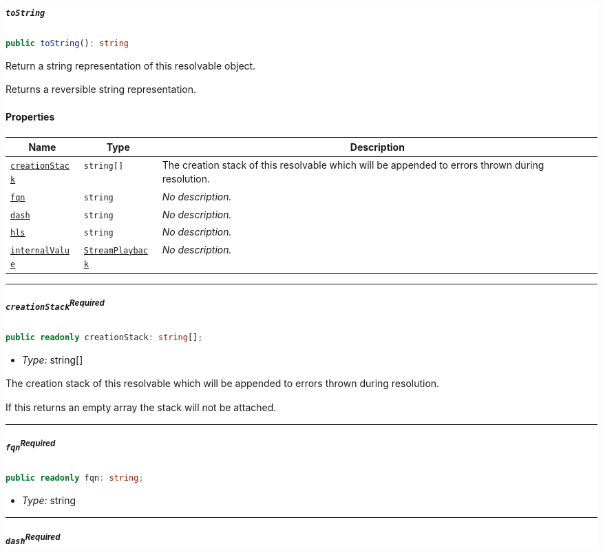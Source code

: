 ##### `toString` <a name="toString" id="@cdktf/provider-cloudflare.stream.StreamPlaybackOutputReference.toString"></a>

```typescript
public toString(): string
```

Return a string representation of this resolvable object.

Returns a reversible string representation.


#### Properties <a name="Properties" id="Properties"></a>

| **Name** | **Type** | **Description** |
| --- | --- | --- |
| <code><a href="#@cdktf/provider-cloudflare.stream.StreamPlaybackOutputReference.property.creationStack">creationStack</a></code> | <code>string[]</code> | The creation stack of this resolvable which will be appended to errors thrown during resolution. |
| <code><a href="#@cdktf/provider-cloudflare.stream.StreamPlaybackOutputReference.property.fqn">fqn</a></code> | <code>string</code> | *No description.* |
| <code><a href="#@cdktf/provider-cloudflare.stream.StreamPlaybackOutputReference.property.dash">dash</a></code> | <code>string</code> | *No description.* |
| <code><a href="#@cdktf/provider-cloudflare.stream.StreamPlaybackOutputReference.property.hls">hls</a></code> | <code>string</code> | *No description.* |
| <code><a href="#@cdktf/provider-cloudflare.stream.StreamPlaybackOutputReference.property.internalValue">internalValue</a></code> | <code><a href="#@cdktf/provider-cloudflare.stream.StreamPlayback">StreamPlayback</a></code> | *No description.* |

---

##### `creationStack`<sup>Required</sup> <a name="creationStack" id="@cdktf/provider-cloudflare.stream.StreamPlaybackOutputReference.property.creationStack"></a>

```typescript
public readonly creationStack: string[];
```

- *Type:* string[]

The creation stack of this resolvable which will be appended to errors thrown during resolution.

If this returns an empty array the stack will not be attached.

---

##### `fqn`<sup>Required</sup> <a name="fqn" id="@cdktf/provider-cloudflare.stream.StreamPlaybackOutputReference.property.fqn"></a>

```typescript
public readonly fqn: string;
```

- *Type:* string

---

##### `dash`<sup>Required</sup> <a name="dash" id="@cdktf/provider-cloudflare.stream.StreamPlaybackOutputReference.property.dash"></a>
